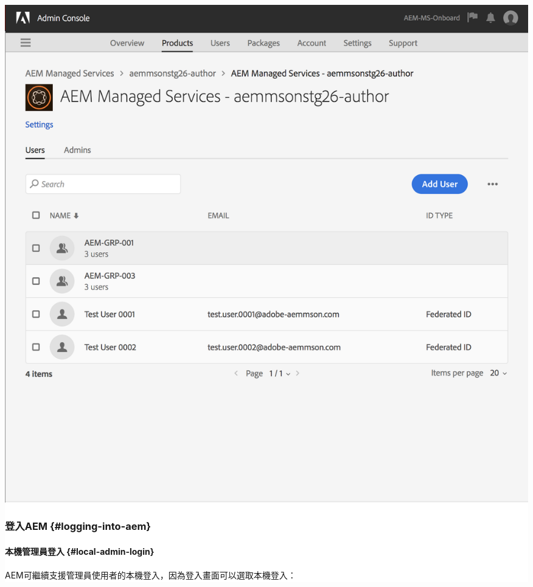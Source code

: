 ![screen_shot_2018-09-17at105623pm](assets/screen_shot_2018-09-17at105623pm.png)

### 登入AEM {#logging-into-aem}

#### 本機管理員登入 {#local-admin-login}

AEM可繼續支援管理員使用者的本機登入，因為登入畫面可以選取本機登入：
